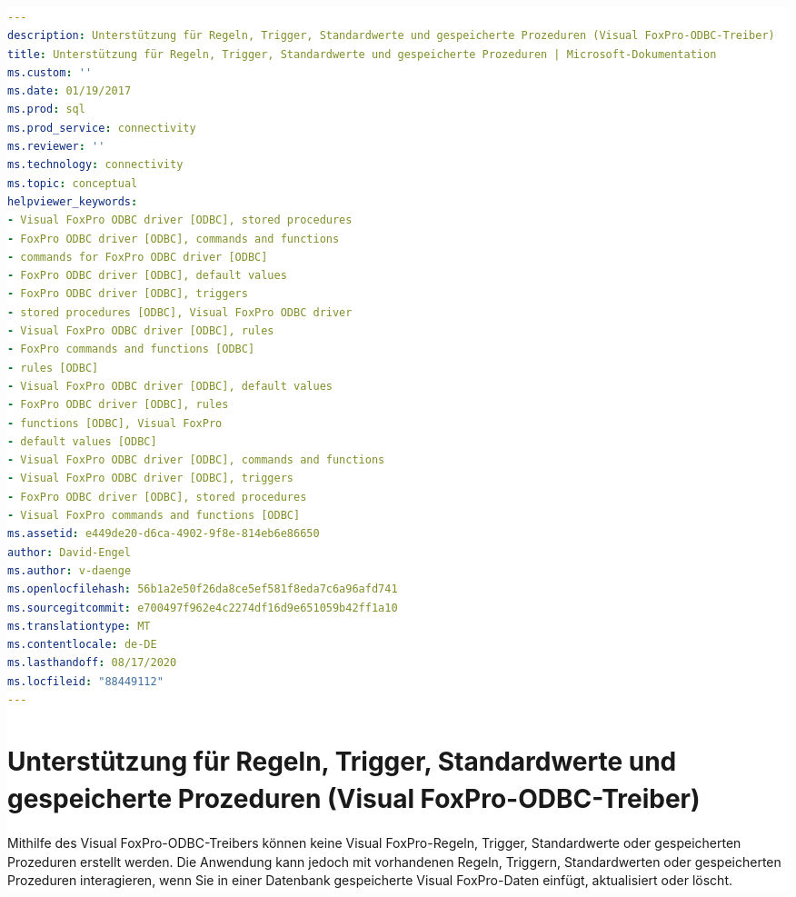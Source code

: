 ```yaml
---
description: Unterstützung für Regeln, Trigger, Standardwerte und gespeicherte Prozeduren (Visual FoxPro-ODBC-Treiber)
title: Unterstützung für Regeln, Trigger, Standardwerte und gespeicherte Prozeduren | Microsoft-Dokumentation
ms.custom: ''
ms.date: 01/19/2017
ms.prod: sql
ms.prod_service: connectivity
ms.reviewer: ''
ms.technology: connectivity
ms.topic: conceptual
helpviewer_keywords:
- Visual FoxPro ODBC driver [ODBC], stored procedures
- FoxPro ODBC driver [ODBC], commands and functions
- commands for FoxPro ODBC driver [ODBC]
- FoxPro ODBC driver [ODBC], default values
- FoxPro ODBC driver [ODBC], triggers
- stored procedures [ODBC], Visual FoxPro ODBC driver
- Visual FoxPro ODBC driver [ODBC], rules
- FoxPro commands and functions [ODBC]
- rules [ODBC]
- Visual FoxPro ODBC driver [ODBC], default values
- FoxPro ODBC driver [ODBC], rules
- functions [ODBC], Visual FoxPro
- default values [ODBC]
- Visual FoxPro ODBC driver [ODBC], commands and functions
- Visual FoxPro ODBC driver [ODBC], triggers
- FoxPro ODBC driver [ODBC], stored procedures
- Visual FoxPro commands and functions [ODBC]
ms.assetid: e449de20-d6ca-4902-9f8e-814eb6e86650
author: David-Engel
ms.author: v-daenge
ms.openlocfilehash: 56b1a2e50f26da8ce5ef581f8eda7c6a96afd741
ms.sourcegitcommit: e700497f962e4c2274df16d9e651059b42ff1a10
ms.translationtype: MT
ms.contentlocale: de-DE
ms.lasthandoff: 08/17/2020
ms.locfileid: "88449112"
---
```

# <a name="support-for-rules-triggers-default-values-and-stored-procedures-visual-foxpro-odbc-driver"></a>Unterstützung für Regeln, Trigger, Standardwerte und gespeicherte Prozeduren (Visual FoxPro-ODBC-Treiber)
Mithilfe des Visual FoxPro-ODBC-Treibers können keine Visual FoxPro-Regeln, Trigger, Standardwerte oder gespeicherten Prozeduren erstellt werden. Die Anwendung kann jedoch mit vorhandenen Regeln, Triggern, Standardwerten oder gespeicherten Prozeduren interagieren, wenn Sie in einer Datenbank gespeicherte Visual FoxPro-Daten einfügt, aktualisiert oder löscht.  
  